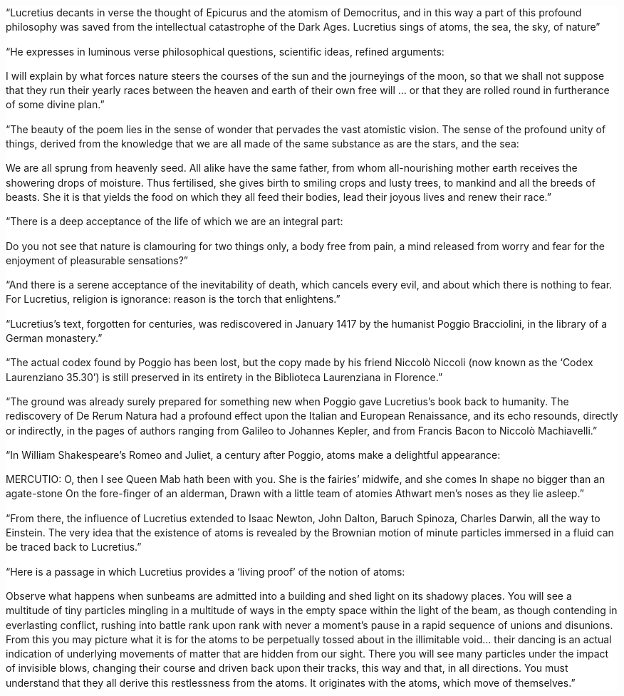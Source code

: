 “Lucretius decants in verse the thought of Epicurus and the atomism of Democritus, and in this way a part of this profound philosophy was saved from the intellectual catastrophe of the Dark Ages. Lucretius sings of atoms, the sea, the sky, of nature”

“He expresses in luminous verse philosophical questions, scientific ideas, refined arguments:

I will explain by what forces nature steers the courses of the sun and the journeyings of the moon, so that we shall not suppose that they run their yearly races between the heaven and earth of their own free will … or that they are rolled round in furtherance of some divine plan.”

“The beauty of the poem lies in the sense of wonder that pervades the vast atomistic vision. The sense of the profound unity of things, derived from the knowledge that we are all made of the same substance as are the stars, and the sea:

We are all sprung from heavenly seed. All alike have the same father, from whom all-nourishing mother earth receives the showering drops of moisture. Thus fertilised, she gives birth to smiling crops and lusty trees, to mankind and all the breeds of beasts. She it is that yields the food on which they all feed their bodies, lead their joyous lives and renew their race.”

“There is a deep acceptance of the life of which we are an integral part:

Do you not see that nature is clamouring for two things only, a body free from pain, a mind released from worry and fear for the enjoyment of pleasurable sensations?”

“And there is a serene acceptance of the inevitability of death, which cancels every evil, and about which there is nothing to fear. For Lucretius, religion is ignorance: reason is the torch that enlightens.”

“Lucretius’s text, forgotten for centuries, was rediscovered in January 1417 by the humanist Poggio Bracciolini, in the library of a German monastery.”

“The actual codex found by Poggio has been lost, but the copy made by his friend Niccolò Niccoli (now known as the ‘Codex Laurenziano 35.30’) is still preserved in its entirety in the Biblioteca Laurenziana in Florence.”

“The ground was already surely prepared for something new when Poggio gave Lucretius’s book back to humanity. The rediscovery of De Rerum Natura had a profound effect upon the Italian and European Renaissance, and its echo resounds, directly or indirectly, in the pages of authors ranging from Galileo to Johannes Kepler, and from Francis Bacon to Niccolò Machiavelli.”

“In William Shakespeare’s Romeo and Juliet, a century after Poggio, atoms make a delightful appearance:

MERCUTIO: O, then I see Queen Mab hath been with you. 
She is the fairies’ midwife, and she comes 
In shape no bigger than an agate-stone 
On the fore-finger of an alderman, 
Drawn with a little team of atomies 
Athwart men’s noses as they lie asleep.”

“From there, the influence of Lucretius extended to Isaac Newton, John Dalton, Baruch Spinoza, Charles Darwin, all the way to Einstein. The very idea that the existence of atoms is revealed by the Brownian motion of minute particles immersed in a fluid can be traced back to Lucretius.”

“Here is a passage in which Lucretius provides a ‘living proof’ of the notion of atoms:

Observe what happens when sunbeams are admitted into a building and shed light on its shadowy places. You will see a multitude of tiny particles mingling in a multitude of ways in the empty space within the light of the beam, as though contending in everlasting conflict, rushing into battle rank upon rank with never a moment’s pause in a rapid sequence of unions and disunions. From this you may picture what it is for the atoms to be perpetually tossed about in the illimitable void… their dancing is an actual indication of underlying movements of matter that are hidden from our sight. There you will see many particles under the impact of invisible blows, changing their course and driven back upon their tracks, this way and that, in all directions. You must understand that they all derive this restlessness from the atoms. It originates with the atoms, which move of themselves.”
